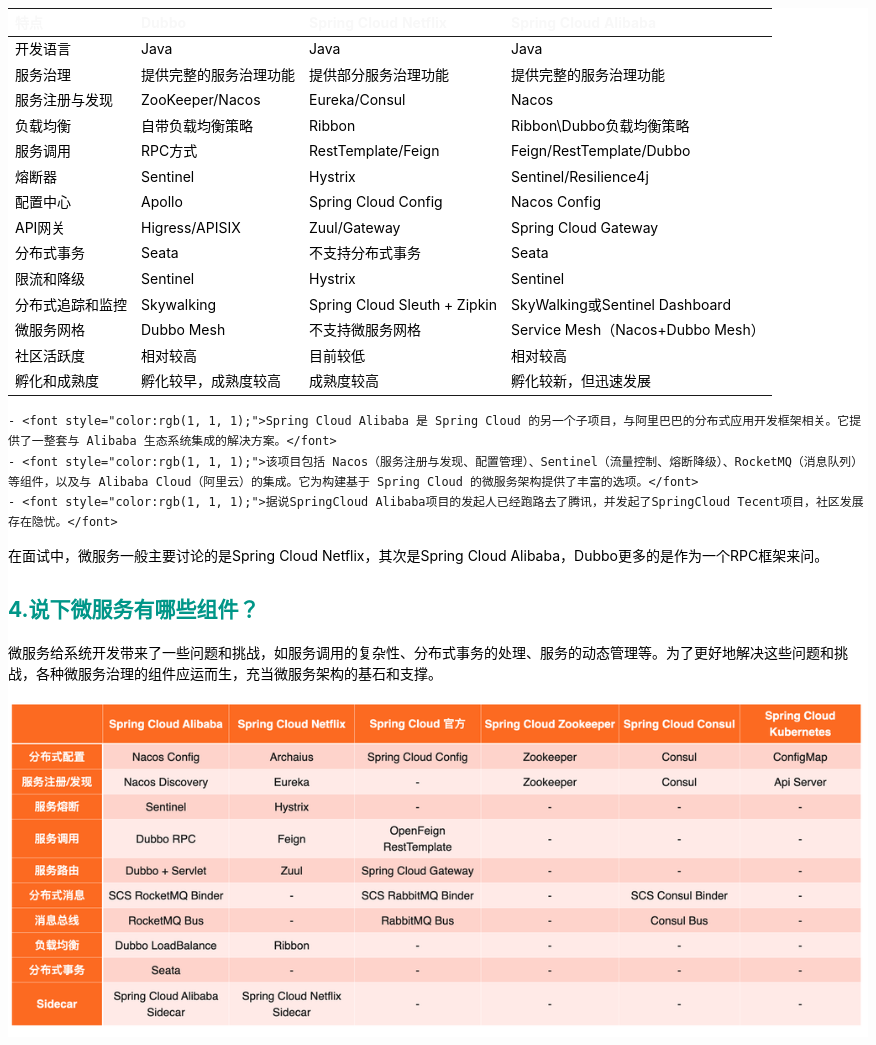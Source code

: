 | <font style="color:rgb(248, 248, 248);">特点</font> | <font style="color:rgb(248, 248, 248);">Dubbo</font> | <font style="color:rgb(248, 248, 248);">Spring Cloud Netflix</font> | <font style="color:rgb(248, 248, 248);">Spring Cloud Alibaba</font> |
| :--- | :--- | :--- | :--- |
| <font style="color:rgb(1, 1, 1);">开发语言</font> | <font style="color:rgb(1, 1, 1);">Java</font> | <font style="color:rgb(1, 1, 1);">Java</font> | <font style="color:rgb(1, 1, 1);">Java</font> |
| <font style="color:rgb(1, 1, 1);">服务治理</font> | <font style="color:rgb(1, 1, 1);">提供完整的服务治理功能</font> | <font style="color:rgb(1, 1, 1);">提供部分服务治理功能</font> | <font style="color:rgb(1, 1, 1);">提供完整的服务治理功能</font> |
| <font style="color:rgb(1, 1, 1);">服务注册与发现</font> | <font style="color:rgb(1, 1, 1);">ZooKeeper/Nacos</font> | <font style="color:rgb(1, 1, 1);">Eureka/Consul</font> | <font style="color:rgb(1, 1, 1);">Nacos</font> |
| <font style="color:rgb(1, 1, 1);">负载均衡</font> | <font style="color:rgb(1, 1, 1);">自带负载均衡策略</font> | <font style="color:rgb(1, 1, 1);">Ribbon</font> | <font style="color:rgb(1, 1, 1);">Ribbon\Dubbo负载均衡策略</font> |
| <font style="color:rgb(1, 1, 1);">服务调用</font> | <font style="color:rgb(1, 1, 1);">RPC方式</font> | <font style="color:rgb(1, 1, 1);">RestTemplate/Feign</font> | <font style="color:rgb(1, 1, 1);">Feign/RestTemplate/Dubbo</font> |
| <font style="color:rgb(1, 1, 1);">熔断器</font> | <font style="color:rgb(1, 1, 1);">Sentinel</font> | <font style="color:rgb(1, 1, 1);">Hystrix</font> | <font style="color:rgb(1, 1, 1);">Sentinel/Resilience4j</font> |
| <font style="color:rgb(1, 1, 1);">配置中心</font> | <font style="color:rgb(1, 1, 1);">Apollo</font> | <font style="color:rgb(1, 1, 1);">Spring Cloud Config</font> | <font style="color:rgb(1, 1, 1);">Nacos Config</font> |
| <font style="color:rgb(1, 1, 1);">API网关</font> | <font style="color:rgb(1, 1, 1);">Higress/APISIX</font> | <font style="color:rgb(1, 1, 1);">Zuul/Gateway</font> | <font style="color:rgb(1, 1, 1);">Spring Cloud Gateway</font> |
| <font style="color:rgb(1, 1, 1);">分布式事务</font> | <font style="color:rgb(1, 1, 1);">Seata</font> | <font style="color:rgb(1, 1, 1);">不支持分布式事务</font> | <font style="color:rgb(1, 1, 1);">Seata</font> |
| <font style="color:rgb(1, 1, 1);">限流和降级</font> | <font style="color:rgb(1, 1, 1);">Sentinel</font> | <font style="color:rgb(1, 1, 1);">Hystrix</font> | <font style="color:rgb(1, 1, 1);">Sentinel</font> |
| <font style="color:rgb(1, 1, 1);">分布式追踪和监控</font> | <font style="color:rgb(1, 1, 1);">Skywalking</font> | <font style="color:rgb(1, 1, 1);">Spring Cloud Sleuth + Zipkin</font> | <font style="color:rgb(1, 1, 1);">SkyWalking或Sentinel Dashboard</font> |
| <font style="color:rgb(1, 1, 1);">微服务网格</font> | <font style="color:rgb(1, 1, 1);">Dubbo Mesh</font> | <font style="color:rgb(1, 1, 1);">不支持微服务网格</font> | <font style="color:rgb(1, 1, 1);">Service Mesh（Nacos+Dubbo Mesh）</font> |
| <font style="color:rgb(1, 1, 1);">社区活跃度</font> | <font style="color:rgb(1, 1, 1);">相对较高</font> | <font style="color:rgb(1, 1, 1);">目前较低</font> | <font style="color:rgb(1, 1, 1);">相对较高</font> |
| <font style="color:rgb(1, 1, 1);">孵化和成熟度</font> | <font style="color:rgb(1, 1, 1);">孵化较早，成熟度较高</font> | <font style="color:rgb(1, 1, 1);">成熟度较高</font> | <font style="color:rgb(1, 1, 1);">孵化较新，但迅速发展</font> |


    - <font style="color:rgb(1, 1, 1);">Spring Cloud Alibaba 是 Spring Cloud 的另一个子项目，与阿里巴巴的分布式应用开发框架相关。它提供了一整套与 Alibaba 生态系统集成的解决方案。</font>
    - <font style="color:rgb(1, 1, 1);">该项目包括 Nacos（服务注册与发现、配置管理）、Sentinel（流量控制、熔断降级）、RocketMQ（消息队列）等组件，以及与 Alibaba Cloud（阿里云）的集成。它为构建基于 Spring Cloud 的微服务架构提供了丰富的选项。</font>
    - <font style="color:rgb(1, 1, 1);">据说SpringCloud Alibaba项目的发起人已经跑路去了腾讯，并发起了SpringCloud Tecent项目，社区发展存在隐忧。</font>

<font style="color:black;">在面试中，微服务一般主要讨论的是Spring Cloud Netflix，其次是Spring Cloud Alibaba，Dubbo更多的是作为一个RPC框架来问。</font>

## <font style="color:rgb(0, 150, 136);">4.说下微服务有哪些组件？</font>
<font style="color:rgb(0, 0, 0);">微服务给系统开发带来了一些问题和挑战，如服务调用的复杂性、分布式事务的处理、服务的动态管理等。为了更好地解决这些问题和挑战，各种微服务治理的组件应运而生，充当微服务架构的基石和支撑。</font>

![1695369387302-03058b2c-7cc4-47e3-bda1-4d7e1774d72c.png](./img/w6XkQNurMyvzUomH/1695369387302-03058b2c-7cc4-47e3-bda1-4d7e1774d72c-213857.png)
